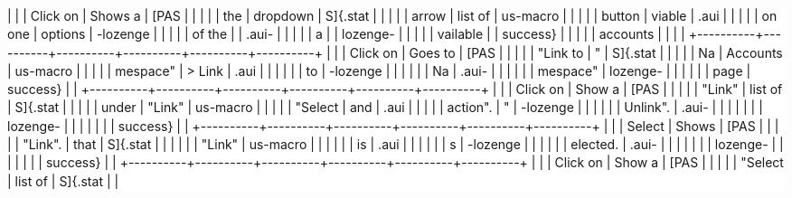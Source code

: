 |          |          | Click on | Shows a  | [PAS     |          |
|          |          | the      | dropdown | S]{.stat |          |
|          |          | arrow    | list of  | us-macro |          |
|          |          | button   | viable   | .aui     |          |
|          |          | on one   | options  | -lozenge |          |
|          |          | of the   |          | .aui-    |          |
|          |          | a        |          | lozenge- |          |
|          |          | vailable |          | success} |          |
|          |          | accounts |          |          |          |
+----------+----------+----------+----------+----------+----------+
|          |          | Click on | Goes to  | [PAS     |          |
|          |          | "Link to | "        | S]{.stat |          |
|          |          | Na       | Accounts | us-macro |          |
|          |          | mespace" | \> Link  | .aui     |          |
|          |          |          | to       | -lozenge |          |
|          |          |          | Na       | .aui-    |          |
|          |          |          | mespace" | lozenge- |          |
|          |          |          | page     | success} |          |
+----------+----------+----------+----------+----------+----------+
|          |          | Click on | Show a   | [PAS     |          |
|          |          | "Link"   | list of  | S]{.stat |          |
|          |          | under    | "Link"   | us-macro |          |
|          |          | "Select  | and      | .aui     |          |
|          |          | action". | "        | -lozenge |          |
|          |          |          | Unlink". | .aui-    |          |
|          |          |          |          | lozenge- |          |
|          |          |          |          | success} |          |
+----------+----------+----------+----------+----------+----------+
|          |          | Select   | Shows    | [PAS     |          |
|          |          | "Link".  | that     | S]{.stat |          |
|          |          |          | "Link"   | us-macro |          |
|          |          |          | is       | .aui     |          |
|          |          |          | s        | -lozenge |          |
|          |          |          | elected. | .aui-    |          |
|          |          |          |          | lozenge- |          |
|          |          |          |          | success} |          |
+----------+----------+----------+----------+----------+----------+
|          |          | Click on | Show a   | [PAS     |          |
|          |          | "Select  | list of  | S]{.stat |          |